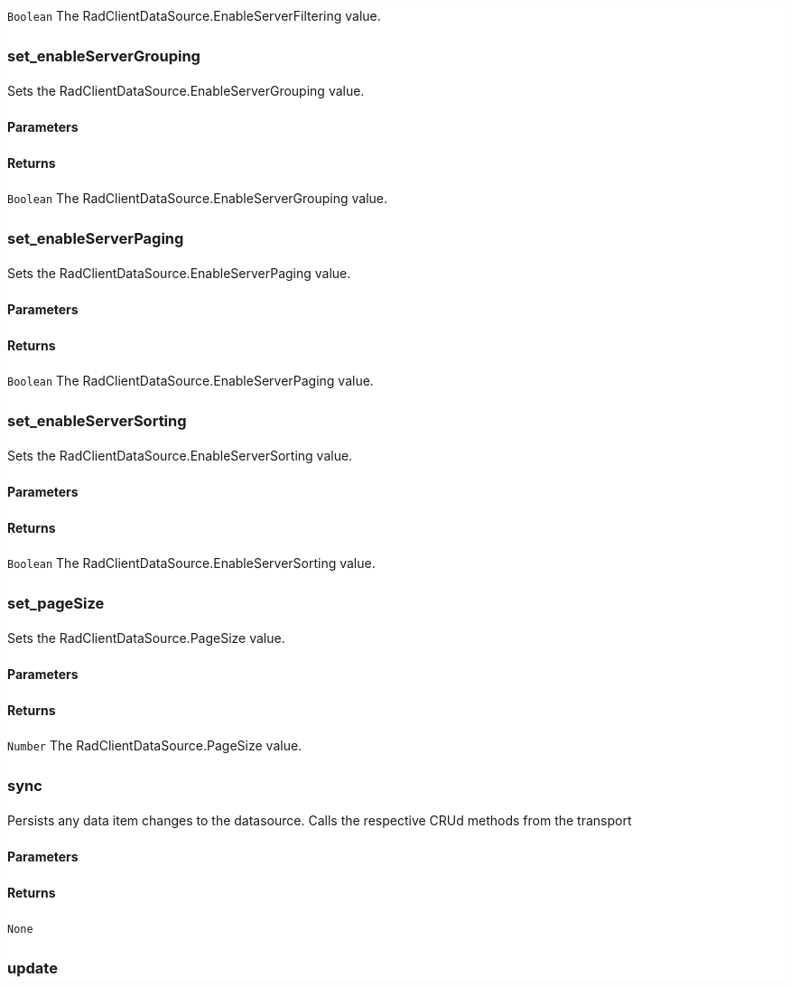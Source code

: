 `Boolean` The RadClientDataSource.EnableServerFiltering value.

### set_enableServerGrouping

Sets the RadClientDataSource.EnableServerGrouping value.

#### Parameters

#### Returns

`Boolean` The RadClientDataSource.EnableServerGrouping value.

### set_enableServerPaging

Sets the RadClientDataSource.EnableServerPaging value.

#### Parameters

#### Returns

`Boolean` The RadClientDataSource.EnableServerPaging value.

### set_enableServerSorting

Sets the RadClientDataSource.EnableServerSorting value.

#### Parameters

#### Returns

`Boolean` The RadClientDataSource.EnableServerSorting value.

### set_pageSize

Sets the RadClientDataSource.PageSize value.

#### Parameters

#### Returns

`Number` The RadClientDataSource.PageSize value.

### sync

Persists any data item changes to the datasource. Calls the respective CRUd methods from the transport

#### Parameters

#### Returns

`None` 

### update
